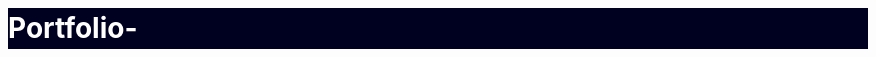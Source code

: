 # Portfolio-
<!DOCTYPE html>
<html lang="en">
    
<head>
    <meta charset="UTF-8">
    <meta name="viewport" content="width=device-width, initial-scale=1.0">
    <title>Harshwardhan - My Portfolio</title>
    <link rel="preconnect" href="https://fonts.googleapis.com">
    <link rel="preconnect" href="https://fonts.gstatic.com" crossorigin>
    <link href="https://fonts.googleapis.com/css2?family=Poppins:wght@400;700&display=swap" rel="stylesheet">
    <link rel="preconnect" href="https://fonts.googleapis.com">
    <link rel="preconnect" href="https://fonts.gstatic.com" crossorigin>
    <link href="https://fonts.googleapis.com/css2?family=Dancing+Script:wght@400..700&display=swap" rel="stylesheet">
    <style>
        * {
            margin: 0;
            padding: 0;

        }

        body {
            background-color: rgb(0, 0, 33);
            color: white;
            font-family: 'Poppins', sans-serif;
        }

        nav {
            display: flex;
            justify-content: space-around;
            align-items: center;
            height: 55px;
            background-color: rgb(18, 18, 62);
        }

        nav ul {
            display: flex;
            justify-content: center;
        }

        nav ul li {
            list-style: none;
            margin: 0 23px;
        }

        nav ul li a {
            text-decoration: none;
            color: white;
        }

        nav ul li a:hover {
            color: rgb(134, 134, 239);
            font-size: 1.02rem;
        }
